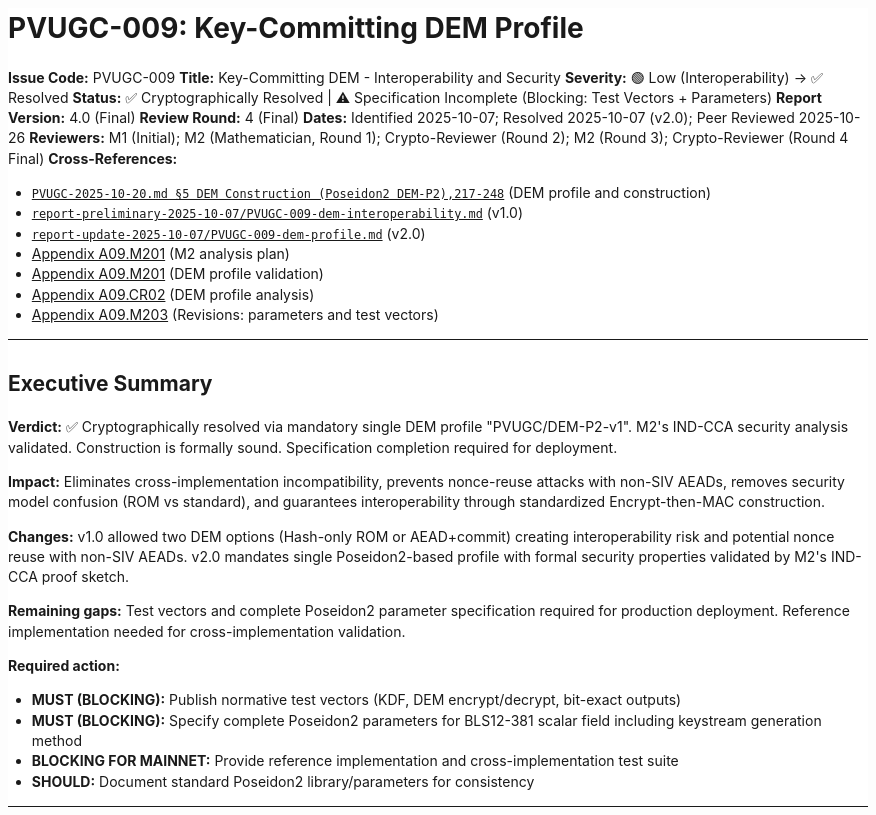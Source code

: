 # PVUGC-009: Key-Committing DEM Profile

**Issue Code:** PVUGC-009
**Title:** Key-Committing DEM - Interoperability and Security
**Severity:** 🟢 Low (Interoperability) → ✅ Resolved
**Status:** ✅ Cryptographically Resolved | ⚠️ Specification Incomplete (Blocking: Test Vectors + Parameters)
**Report Version:** 4.0 (Final)
**Review Round:** 4 (Final)
**Dates:** Identified 2025-10-07; Resolved 2025-10-07 (v2.0); Peer Reviewed 2025-10-26
**Reviewers:** M1 (Initial); M2 (Mathematician, Round 1); Crypto-Reviewer (Round 2); M2 (Round 3); Crypto-Reviewer (Round 4 Final)
**Cross-References:**
- [`PVUGC-2025-10-20.md §5 DEM Construction (Poseidon2 DEM-P2),217-248`](../PVUGC-2025-10-20.md) (DEM profile and construction)
- [`report-preliminary-2025-10-07/PVUGC-009-dem-interoperability.md`](../report-preliminary-2025-10-07/PVUGC-009-dem-interoperability.md) (v1.0)
- [`report-update-2025-10-07/PVUGC-009-dem-profile.md`](../report-update-2025-10-07/PVUGC-009-dem-profile.md) (v2.0)
 - [Appendix A09.M201](APPENDIX-issue-debates.md#a09-m201) (M2 analysis plan)
 - [Appendix A09.M201](APPENDIX-issue-debates.md#a09-m201) (DEM profile validation)
 - [Appendix A09.CR02](APPENDIX-issue-debates.md#a09-cr02) (DEM profile analysis)
 - [Appendix A09.M203](APPENDIX-issue-debates.md#a09-m203) (Revisions: parameters and test vectors)

---

## Executive Summary

**Verdict:** ✅ Cryptographically resolved via mandatory single DEM profile "PVUGC/DEM-P2-v1". M2's IND-CCA security analysis validated. Construction is formally sound. Specification completion required for deployment.

**Impact:** Eliminates cross-implementation incompatibility, prevents nonce-reuse attacks with non-SIV AEADs, removes security model confusion (ROM vs standard), and guarantees interoperability through standardized Encrypt-then-MAC construction.

**Changes:** v1.0 allowed two DEM options (Hash-only ROM or AEAD+commit) creating interoperability risk and potential nonce reuse with non-SIV AEADs. v2.0 mandates single Poseidon2-based profile with formal security properties validated by M2's IND-CCA proof sketch.

**Remaining gaps:** Test vectors and complete Poseidon2 parameter specification required for production deployment. Reference implementation needed for cross-implementation validation.

**Required action:**
- **MUST (BLOCKING):** Publish normative test vectors (KDF, DEM encrypt/decrypt, bit-exact outputs)
- **MUST (BLOCKING):** Specify complete Poseidon2 parameters for BLS12-381 scalar field including keystream generation method
- **BLOCKING FOR MAINNET:** Provide reference implementation and cross-implementation test suite
- **SHOULD:** Document standard Poseidon2 library/parameters for consistency

---
